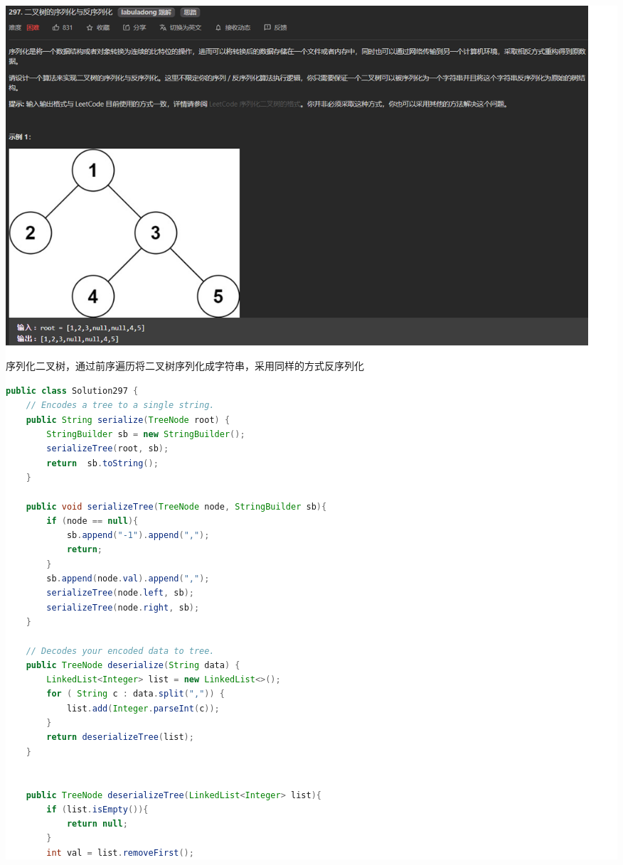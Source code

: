 <img src="LeetCode刷题笔记.assets/image-20220424173347220.png" alt="image-20220424173347220" style="zoom:80%;" />



​		序列化二叉树，通过前序遍历将二叉树序列化成字符串，采用同样的方式反序列化

```java
public class Solution297 {
    // Encodes a tree to a single string.
    public String serialize(TreeNode root) {
        StringBuilder sb = new StringBuilder();
        serializeTree(root, sb);
        return  sb.toString();
    }

    public void serializeTree(TreeNode node, StringBuilder sb){
        if (node == null){
            sb.append("-1").append(",");
            return;
        }
        sb.append(node.val).append(",");
        serializeTree(node.left, sb);
        serializeTree(node.right, sb);
    }

    // Decodes your encoded data to tree.
    public TreeNode deserialize(String data) {
        LinkedList<Integer> list = new LinkedList<>();
        for ( String c : data.split(",")) {
            list.add(Integer.parseInt(c));
        }
        return deserializeTree(list);
    }


    public TreeNode deserializeTree(LinkedList<Integer> list){
        if (list.isEmpty()){
            return null;
        }
        int val = list.removeFirst();
```